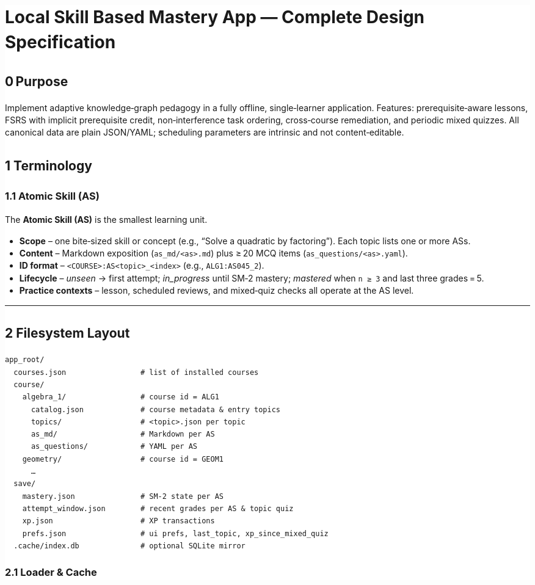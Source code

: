 # Local Skill Based Mastery App — Complete Design Specification

## 0 Purpose

Implement adaptive knowledge‑graph pedagogy in a fully offline, single‑learner application. Features: prerequisite‑aware lessons, FSRS with implicit prerequisite credit, non‑interference task ordering, cross‑course remediation, and periodic mixed quizzes. All canonical data are plain JSON/YAML; scheduling parameters are intrinsic and not content‑editable.

## 1 Terminology

### 1.1 Atomic Skill (AS)

The **Atomic Skill (AS)** is the smallest learning unit.

* **Scope** – one bite‑sized skill or concept (e.g., “Solve a quadratic by factoring”).  Each topic lists one or more ASs.
* **Content** – Markdown exposition (`as_md/<as>.md`) plus ≥ 20 MCQ items (`as_questions/<as>.yaml`).
* **ID format** – `<COURSE>:AS<topic>_<index>` (e.g., `ALG1:AS045_2`).
* **Lifecycle** – *unseen* → first attempt; *in\_progress* until SM‑2 mastery; *mastered* when `n ≥ 3` and last three grades = 5.
* **Practice contexts** – lesson, scheduled reviews, and mixed‑quiz checks all operate at the AS level.

---

## 2 Filesystem Layout

```
app_root/
  courses.json                 # list of installed courses
  course/
    algebra_1/                 # course id = ALG1
      catalog.json             # course metadata & entry topics
      topics/                  # <topic>.json per topic
      as_md/                   # Markdown per AS
      as_questions/            # YAML per AS
    geometry/                  # course id = GEOM1
      …
  save/
    mastery.json               # SM-2 state per AS
    attempt_window.json        # recent grades per AS & topic quiz
    xp.json                    # XP transactions
    prefs.json                 # ui prefs, last_topic, xp_since_mixed_quiz
  .cache/index.db              # optional SQLite mirror
```

### 2.1 Loader & Cache
